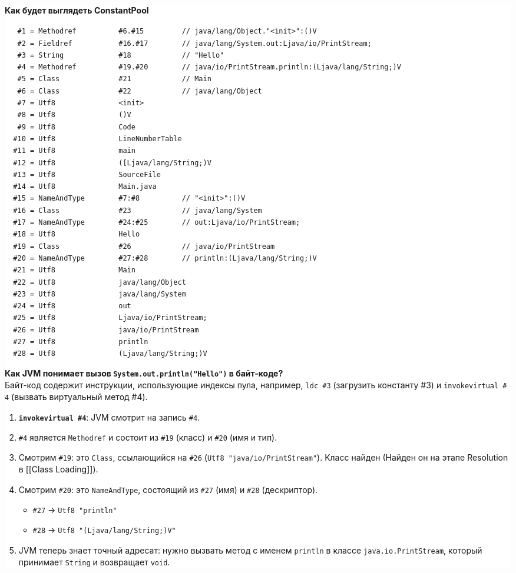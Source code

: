 **Как будет выглядеть ConstantPool**

```
   #1 = Methodref          #6.#15         // java/lang/Object."<init>":()V
   #2 = Fieldref           #16.#17        // java/lang/System.out:Ljava/io/PrintStream;
   #3 = String             #18            // "Hello"
   #4 = Methodref          #19.#20        // java/io/PrintStream.println:(Ljava/lang/String;)V
   #5 = Class              #21            // Main
   #6 = Class              #22            // java/lang/Object
   #7 = Utf8               <init>
   #8 = Utf8               ()V
   #9 = Utf8               Code
  #10 = Utf8               LineNumberTable
  #11 = Utf8               main
  #12 = Utf8               ([Ljava/lang/String;)V
  #13 = Utf8               SourceFile
  #14 = Utf8               Main.java
  #15 = NameAndType        #7:#8          // "<init>":()V
  #16 = Class              #23            // java/lang/System
  #17 = NameAndType        #24:#25        // out:Ljava/io/PrintStream;
  #18 = Utf8               Hello
  #19 = Class              #26            // java/io/PrintStream
  #20 = NameAndType        #27:#28        // println:(Ljava/lang/String;)V
  #21 = Utf8               Main
  #22 = Utf8               java/lang/Object
  #23 = Utf8               java/lang/System
  #24 = Utf8               out
  #25 = Utf8               Ljava/io/PrintStream;
  #26 = Utf8               java/io/PrintStream
  #27 = Utf8               println
  #28 = Utf8               (Ljava/lang/String;)V
```

**Как JVM понимает вызов `System.out.println("Hello")` в байт-коде?**  
Байт-код содержит инструкции, использующие индексы пула, например, `ldc #3` (загрузить константу #3) и `invokevirtual #4` (вызвать виртуальный метод #4).

1. **`invokevirtual #4`**: JVM смотрит на запись `#4`.
    
2. `#4` является `Methodref` и состоит из `#19` (класс) и `#20` (имя и тип).
    
3. Смотрим `#19`: это `Class`, ссылающийся на `#26` (`Utf8 "java/io/PrintStream"`). Класс найден (Найден он на этапе Resolution в [[Class Loading]]).
    
4. Смотрим `#20`: это `NameAndType`, состоящий из `#27` (имя) и `#28` (дескриптор).
    
    - `#27` -> `Utf8 "println"`
        
    - `#28` -> `Utf8 "(Ljava/lang/String;)V"`
        
5. JVM теперь знает точный адресат: нужно вызвать метод с именем `println` в классе `java.io.PrintStream`, который принимает `String` и возвращает `void`.